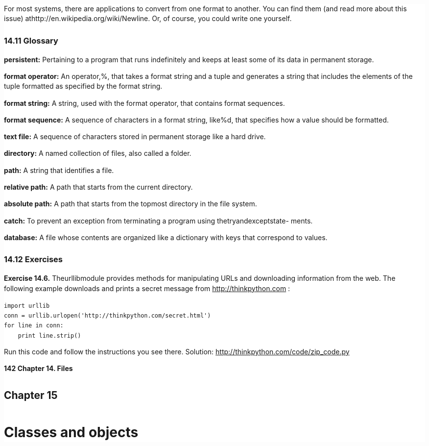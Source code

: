 For most systems, there are applications to convert from one format to another. You can
find them (and read more about this issue) athttp://en.wikipedia.org/wiki/Newline.
Or, of course, you could write one yourself.

### 14.11 Glossary

**persistent:** Pertaining to a program that runs indefinitely and keeps at least some of its
data in permanent storage.

**format operator:** An operator,%, that takes a format string and a tuple and generates a
string that includes the elements of the tuple formatted as specified by the format
string.

**format string:** A string, used with the format operator, that contains format sequences.

**format sequence:** A sequence of characters in a format string, like%d, that specifies how a
value should be formatted.

**text file:** A sequence of characters stored in permanent storage like a hard drive.

**directory:** A named collection of files, also called a folder.

**path:** A string that identifies a file.

**relative path:** A path that starts from the current directory.

**absolute path:** A path that starts from the topmost directory in the file system.

**catch:** To prevent an exception from terminating a program using thetryandexceptstate-
ments.

**database:** A file whose contents are organized like a dictionary with keys that correspond
to values.

### 14.12 Exercises

**Exercise 14.6.** Theurllibmodule provides methods for manipulating URLs and downloading
information from the web. The following example downloads and prints a secret message from http://thinkpython.com : 

```
import urllib
conn = urllib.urlopen('http://thinkpython.com/secret.html')
for line in conn:
	print line.strip()
```

Run this code and follow the instructions you see there. 
Solution: http://thinkpython.com/code/zip_code.py


**142 Chapter 14. Files**


## Chapter 15

# Classes and objects
